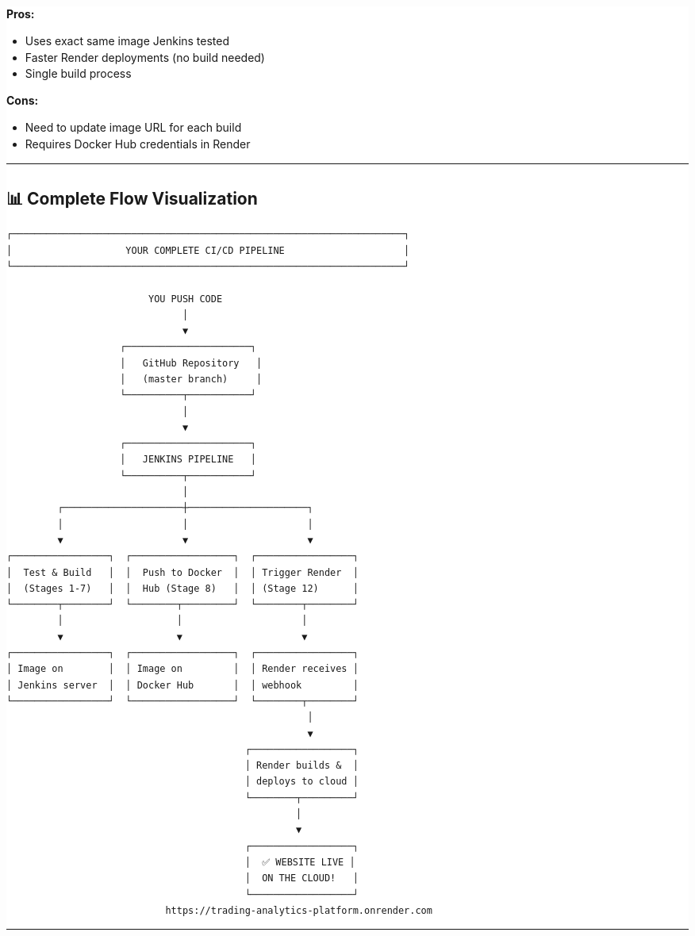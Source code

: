 **Pros:**
- Uses exact same image Jenkins tested
- Faster Render deployments (no build needed)
- Single build process

**Cons:**
- Need to update image URL for each build
- Requires Docker Hub credentials in Render

---

## 📊 Complete Flow Visualization

```
┌─────────────────────────────────────────────────────────────────────┐
│                    YOUR COMPLETE CI/CD PIPELINE                     │
└─────────────────────────────────────────────────────────────────────┘

                         YOU PUSH CODE
                               │
                               ▼
                    ┌──────────────────────┐
                    │   GitHub Repository   │
                    │   (master branch)     │
                    └──────────┬───────────┘
                               │
                               ▼
                    ┌──────────────────────┐
                    │   JENKINS PIPELINE   │
                    └──────────┬───────────┘
                               │
         ┌─────────────────────┼─────────────────────┐
         │                     │                     │
         ▼                     ▼                     ▼
┌─────────────────┐  ┌──────────────────┐  ┌─────────────────┐
│  Test & Build   │  │  Push to Docker  │  │ Trigger Render  │
│  (Stages 1-7)   │  │  Hub (Stage 8)   │  │ (Stage 12)      │
└────────┬────────┘  └────────┬─────────┘  └────────┬────────┘
         │                    │                     │
         ▼                    ▼                     ▼
┌─────────────────┐  ┌──────────────────┐  ┌─────────────────┐
│ Image on        │  │ Image on         │  │ Render receives │
│ Jenkins server  │  │ Docker Hub       │  │ webhook         │
└─────────────────┘  └──────────────────┘  └────────┬────────┘
                                                     │
                                                     ▼
                                          ┌──────────────────┐
                                          │ Render builds &  │
                                          │ deploys to cloud │
                                          └────────┬─────────┘
                                                   │
                                                   ▼
                                          ┌──────────────────┐
                                          │  ✅ WEBSITE LIVE │
                                          │  ON THE CLOUD!   │
                                          └──────────────────┘
                            https://trading-analytics-platform.onrender.com
```

---